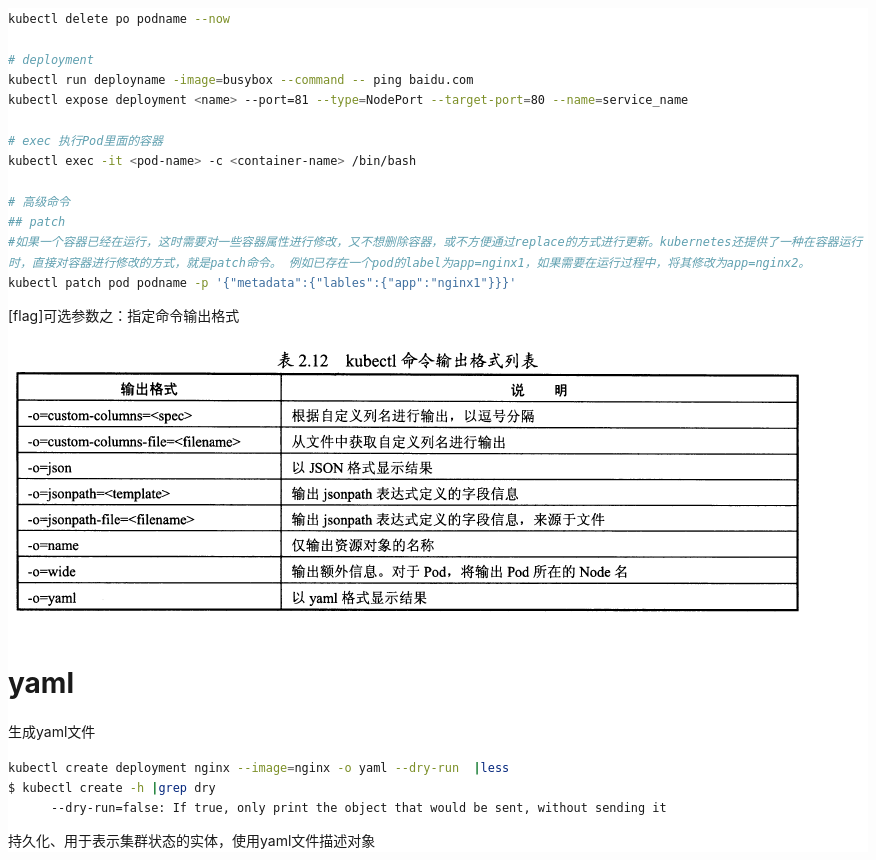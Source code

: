 ```bash
kubectl delete po podname --now 

# deployment
kubectl run deployname -image=busybox --command -- ping baidu.com
kubectl expose deployment <name> --port=81 --type=NodePort --target-port=80 --name=service_name 

# exec 执行Pod里面的容器
kubectl exec -it <pod-name> -c <container-name> /bin/bash

# 高级命令
## patch
#如果一个容器已经在运行，这时需要对一些容器属性进行修改，又不想删除容器，或不方便通过replace的方式进行更新。kubernetes还提供了一种在容器运行时，直接对容器进行修改的方式，就是patch命令。 例如已存在一个pod的label为app=nginx1，如果需要在运行过程中，将其修改为app=nginx2。
kubectl patch pod podname -p '{"metadata":{"lables":{"app":"nginx1"}}}'

```



[flag]可选参数之：指定命令输出格式

![1565669220866](docker学习.assets/1565669220866.png)





# yaml

生成yaml文件

```bash
kubectl create deployment nginx --image=nginx -o yaml --dry-run  |less 
$ kubectl create -h |grep dry
      --dry-run=false: If true, only print the object that would be sent, without sending it
```



持久化、用于表示集群状态的实体，使用yaml文件描述对象
